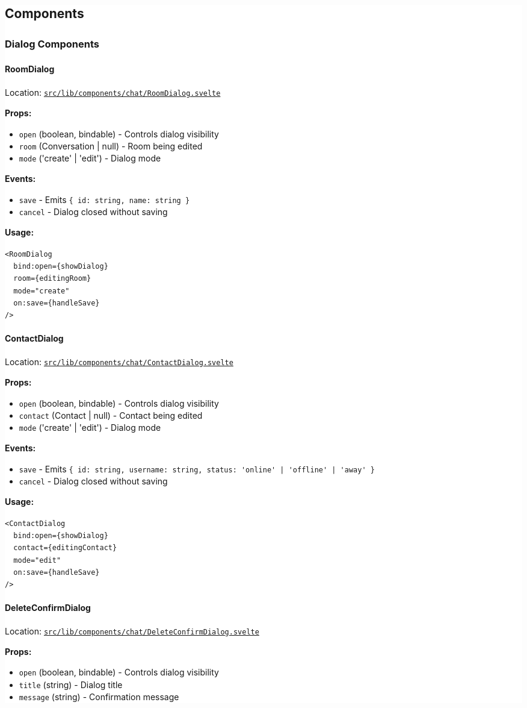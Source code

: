 ## Components

### Dialog Components

#### RoomDialog
Location: [`src/lib/components/chat/RoomDialog.svelte`](src/lib/components/chat/RoomDialog.svelte)

**Props:**
- `open` (boolean, bindable) - Controls dialog visibility
- `room` (Conversation | null) - Room being edited
- `mode` ('create' | 'edit') - Dialog mode

**Events:**
- `save` - Emits `{ id: string, name: string }`
- `cancel` - Dialog closed without saving

**Usage:**
```svelte
<RoomDialog
  bind:open={showDialog}
  room={editingRoom}
  mode="create"
  on:save={handleSave}
/>
```

#### ContactDialog
Location: [`src/lib/components/chat/ContactDialog.svelte`](src/lib/components/chat/ContactDialog.svelte)

**Props:**
- `open` (boolean, bindable) - Controls dialog visibility
- `contact` (Contact | null) - Contact being edited
- `mode` ('create' | 'edit') - Dialog mode

**Events:**
- `save` - Emits `{ id: string, username: string, status: 'online' | 'offline' | 'away' }`
- `cancel` - Dialog closed without saving

**Usage:**
```svelte
<ContactDialog
  bind:open={showDialog}
  contact={editingContact}
  mode="edit"
  on:save={handleSave}
/>
```

#### DeleteConfirmDialog
Location: [`src/lib/components/chat/DeleteConfirmDialog.svelte`](src/lib/components/chat/DeleteConfirmDialog.svelte)

**Props:**
- `open` (boolean, bindable) - Controls dialog visibility
- `title` (string) - Dialog title
- `message` (string) - Confirmation message
